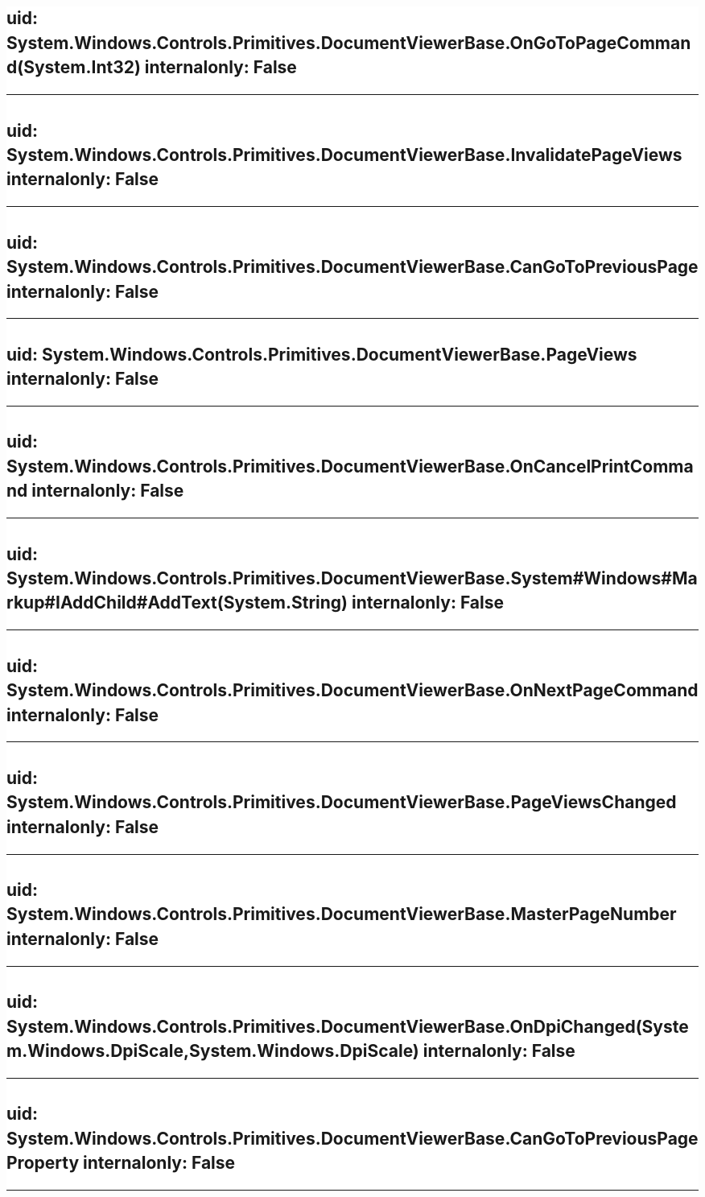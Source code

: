 uid: System.Windows.Controls.Primitives.DocumentViewerBase.OnGoToPageCommand(System.Int32)
internalonly: False
---

---
uid: System.Windows.Controls.Primitives.DocumentViewerBase.InvalidatePageViews
internalonly: False
---

---
uid: System.Windows.Controls.Primitives.DocumentViewerBase.CanGoToPreviousPage
internalonly: False
---

---
uid: System.Windows.Controls.Primitives.DocumentViewerBase.PageViews
internalonly: False
---

---
uid: System.Windows.Controls.Primitives.DocumentViewerBase.OnCancelPrintCommand
internalonly: False
---

---
uid: System.Windows.Controls.Primitives.DocumentViewerBase.System#Windows#Markup#IAddChild#AddText(System.String)
internalonly: False
---

---
uid: System.Windows.Controls.Primitives.DocumentViewerBase.OnNextPageCommand
internalonly: False
---

---
uid: System.Windows.Controls.Primitives.DocumentViewerBase.PageViewsChanged
internalonly: False
---

---
uid: System.Windows.Controls.Primitives.DocumentViewerBase.MasterPageNumber
internalonly: False
---

---
uid: System.Windows.Controls.Primitives.DocumentViewerBase.OnDpiChanged(System.Windows.DpiScale,System.Windows.DpiScale)
internalonly: False
---

---
uid: System.Windows.Controls.Primitives.DocumentViewerBase.CanGoToPreviousPageProperty
internalonly: False
---

---
